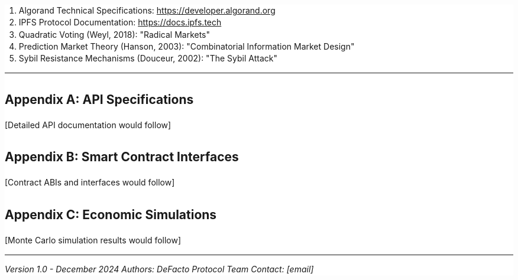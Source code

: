 1. Algorand Technical Specifications: https://developer.algorand.org
2. IPFS Protocol Documentation: https://docs.ipfs.tech
3. Quadratic Voting (Weyl, 2018): "Radical Markets"
4. Prediction Market Theory (Hanson, 2003): "Combinatorial Information Market Design"
5. Sybil Resistance Mechanisms (Douceur, 2002): "The Sybil Attack"

---

## Appendix A: API Specifications

[Detailed API documentation would follow]

## Appendix B: Smart Contract Interfaces

[Contract ABIs and interfaces would follow]

## Appendix C: Economic Simulations

[Monte Carlo simulation results would follow]

---

*Version 1.0 - December 2024*
*Authors: DeFacto Protocol Team*
*Contact: [email]*